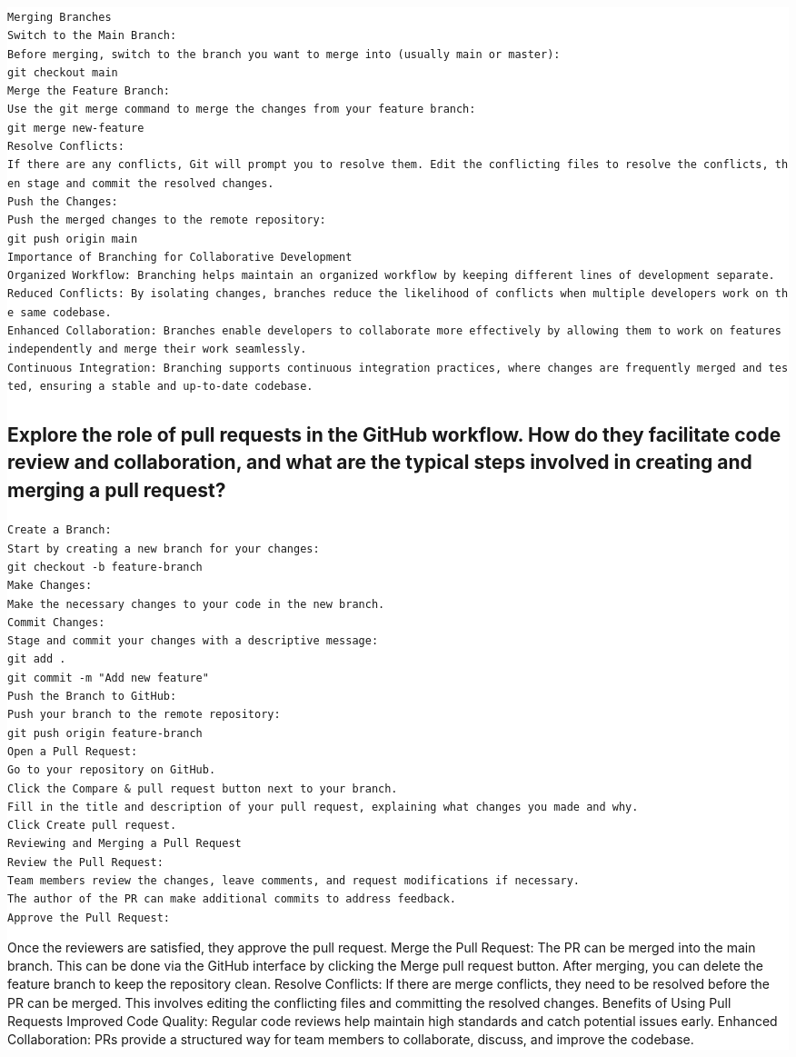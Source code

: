     Merging Branches
    Switch to the Main Branch:
    Before merging, switch to the branch you want to merge into (usually main or master):
    git checkout main
    Merge the Feature Branch:
    Use the git merge command to merge the changes from your feature branch:
    git merge new-feature
    Resolve Conflicts:
    If there are any conflicts, Git will prompt you to resolve them. Edit the conflicting files to resolve the conflicts, then stage and commit the resolved changes.
    Push the Changes:
    Push the merged changes to the remote repository:
    git push origin main
    Importance of Branching for Collaborative Development
    Organized Workflow: Branching helps maintain an organized workflow by keeping different lines of development separate.
    Reduced Conflicts: By isolating changes, branches reduce the likelihood of conflicts when multiple developers work on the same codebase.
    Enhanced Collaboration: Branches enable developers to collaborate more effectively by allowing them to work on features independently and merge their work seamlessly.
    Continuous Integration: Branching supports continuous integration practices, where changes are frequently merged and tested, ensuring a stable and up-to-date codebase.

## Explore the role of pull requests in the GitHub workflow. How do they facilitate code review and collaboration, and what are the typical steps involved in creating and merging a pull request?
    Create a Branch:
    Start by creating a new branch for your changes:
    git checkout -b feature-branch
    Make Changes:
    Make the necessary changes to your code in the new branch.
    Commit Changes:
    Stage and commit your changes with a descriptive message:
    git add .
    git commit -m "Add new feature"
    Push the Branch to GitHub:
    Push your branch to the remote repository:
    git push origin feature-branch
    Open a Pull Request:
    Go to your repository on GitHub.
    Click the Compare & pull request button next to your branch.
    Fill in the title and description of your pull request, explaining what changes you made and why.
    Click Create pull request.
    Reviewing and Merging a Pull Request
    Review the Pull Request:
    Team members review the changes, leave comments, and request modifications if necessary.
    The author of the PR can make additional commits to address feedback.
    Approve the Pull Request:
Once the reviewers are satisfied, they approve the pull request.
Merge the Pull Request:
The PR can be merged into the main branch. This can be done via the GitHub interface by clicking the Merge pull request button.
After merging, you can delete the feature branch to keep the repository clean.
Resolve Conflicts:
If there are merge conflicts, they need to be resolved before the PR can be merged. This involves editing the conflicting files and committing the resolved changes.
Benefits of Using Pull Requests
Improved Code Quality: Regular code reviews help maintain high standards and catch potential issues early.
Enhanced Collaboration: PRs provide a structured way for team members to collaborate, discuss, and improve the codebase.
